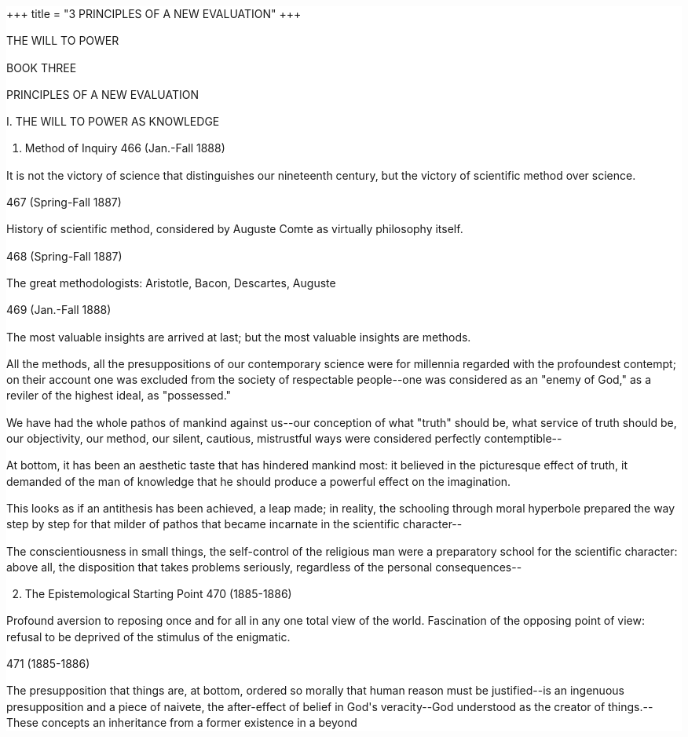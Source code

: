 +++
title = "3 PRINCIPLES OF A NEW EVALUATION"
+++

THE WILL TO POWER

BOOK THREE

PRINCIPLES OF A NEW EVALUATION

I. THE WILL TO POWER AS KNOWLEDGE

1. Method of Inquiry
   466 (Jan.-Fall 1888)

It is not the victory of science that distinguishes our nineteenth century, but the victory of scientific method over science.

467 (Spring-Fall 1887)

History of scientific method, considered by Auguste Comte as virtually philosophy itself.

468 (Spring-Fall 1887)

The great methodologists: Aristotle, Bacon, Descartes, Auguste

469 (Jan.-Fall 1888)

The most valuable insights are arrived at last; but the most valuable insights are methods.

All the methods, all the presuppositions of our contemporary science were for millennia regarded with the profoundest contempt; on their account one was excluded from the society of respectable people--one was considered as an "enemy of God," as a reviler of the highest ideal, as "possessed."

We have had the whole pathos of mankind against us--our conception of what "truth" should be, what service of truth should be, our objectivity, our method, our silent, cautious, mistrustful ways were considered perfectly contemptible--

At bottom, it has been an aesthetic taste that has hindered mankind most: it believed in the picturesque effect of truth, it demanded of the man of knowledge that he should produce a powerful effect on the imagination.

This looks as if an antithesis has been achieved, a leap made; in reality, the schooling through moral hyperbole prepared the way step by step for that milder of pathos that became incarnate in the scientific character--

The conscientiousness in small things, the self-control of the religious man were a preparatory school for the scientific character: above all, the disposition that takes problems seriously, regardless of the personal consequences--

2. The Epistemological Starting Point
   470 (1885-1886)

Profound aversion to reposing once and for all in any one total view of the world. Fascination of the opposing point of view: refusal to be deprived of the stimulus of the enigmatic.

471 (1885-1886)

The presupposition that things are, at bottom, ordered so morally that human reason must be justified--is an ingenuous presupposition and a piece of naivete, the after-effect of belief in God's veracity--God understood as the creator of things.--These concepts an inheritance from a former existence in a beyond
